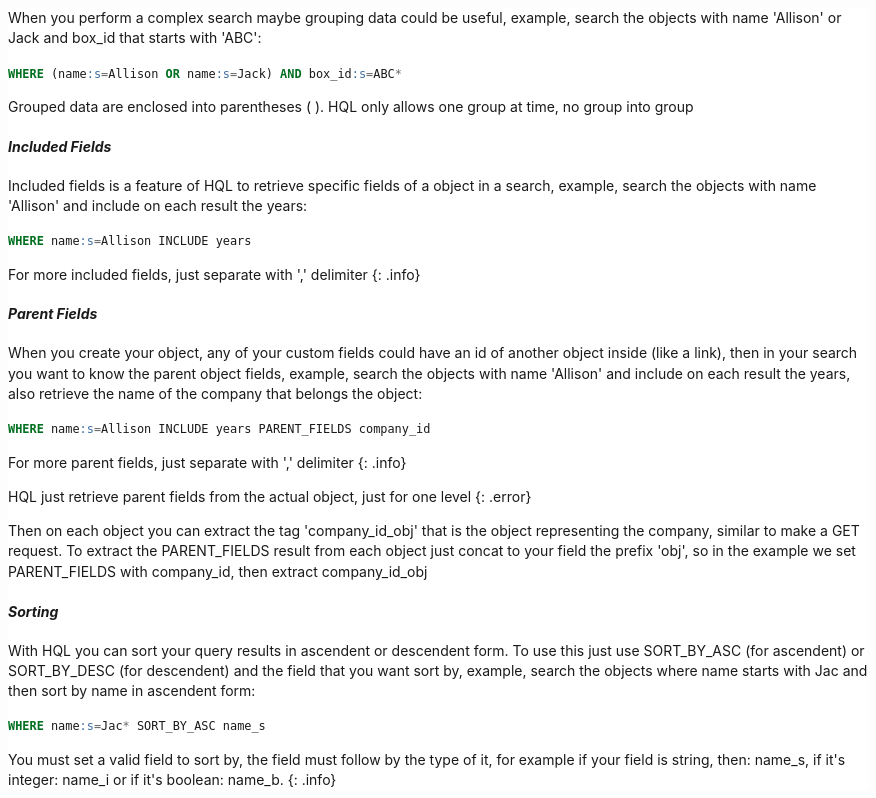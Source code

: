 When you perform a complex search maybe grouping data could be useful, example, search the objects with name 'Allison' or Jack and box_id that starts with 'ABC':

```sql
WHERE (name:s=Allison OR name:s=Jack) AND box_id:s=ABC*
```

Grouped data are enclosed into parentheses ( ). HQL only allows one group at time, no group into group

#### **_Included Fields_**

Included fields is a feature of HQL to retrieve specific fields of a object in a search, example, search the objects with name 'Allison' and include on each result the years:

```sql
WHERE name:s=Allison INCLUDE years
```

For more included fields, just separate with ',' delimiter
{: .info}

#### **_Parent Fields_**

When you create your object, any of your custom fields could have an id of another object inside (like a link), then in your search you want to know the parent object fields, example, search the objects with name 'Allison' and include on each result the years, also retrieve the name of the company that belongs the object:

```sql
WHERE name:s=Allison INCLUDE years PARENT_FIELDS company_id
```

For more parent fields, just separate with ',' delimiter
{: .info}

HQL just retrieve parent fields from the actual object, just for one level
{: .error}
	
Then on each object you can extract the tag 'company_id_obj' that is the object representing the company,
similar to make a GET request. To extract the PARENT_FIELDS result from each object just concat to your field the prefix 'obj', so in the example we set PARENT_FIELDS with company_id, then extract company_id_obj

#### **_Sorting_**

With HQL you can sort your query results in ascendent or descendent form. To use this just use SORT_BY_ASC (for ascendent) or SORT_BY_DESC (for descendent) and the field that you want sort by, example, search the objects where name starts with Jac and then sort by name in ascendent form:

```sql
WHERE name:s=Jac* SORT_BY_ASC name_s
```

You must set a valid field to sort by, the field must follow by the type of it, for example if your field is string, then: name_s, if it's integer: name_i or if it's boolean: name_b.
{: .info}
